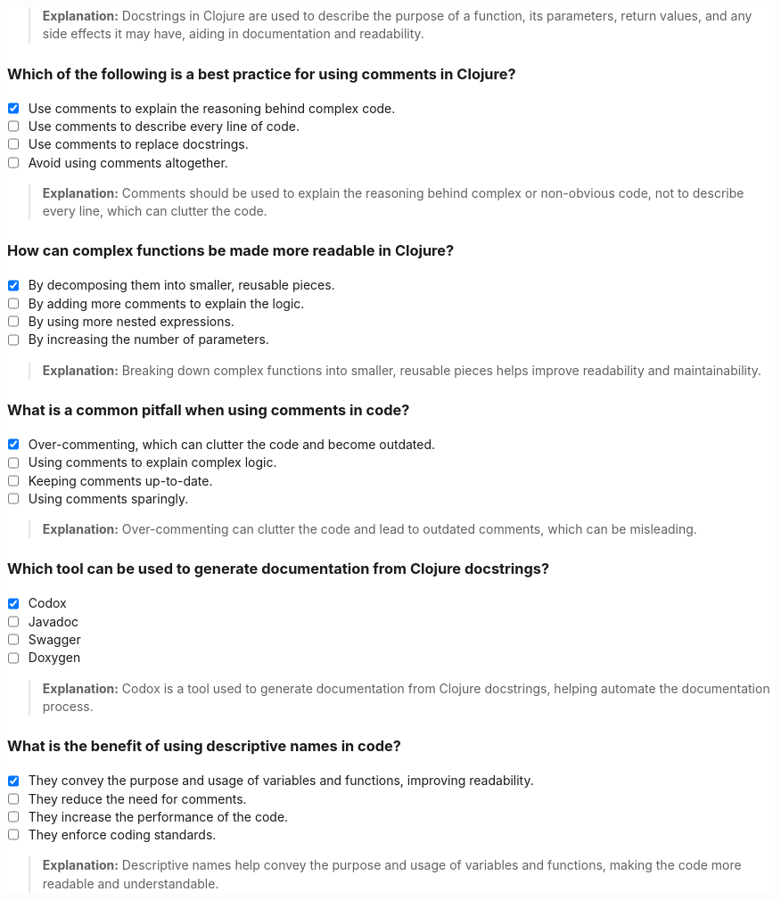 > **Explanation:** Docstrings in Clojure are used to describe the purpose of a function, its parameters, return values, and any side effects it may have, aiding in documentation and readability.

### Which of the following is a best practice for using comments in Clojure?

- [x] Use comments to explain the reasoning behind complex code.
- [ ] Use comments to describe every line of code.
- [ ] Use comments to replace docstrings.
- [ ] Avoid using comments altogether.

> **Explanation:** Comments should be used to explain the reasoning behind complex or non-obvious code, not to describe every line, which can clutter the code.

### How can complex functions be made more readable in Clojure?

- [x] By decomposing them into smaller, reusable pieces.
- [ ] By adding more comments to explain the logic.
- [ ] By using more nested expressions.
- [ ] By increasing the number of parameters.

> **Explanation:** Breaking down complex functions into smaller, reusable pieces helps improve readability and maintainability.

### What is a common pitfall when using comments in code?

- [x] Over-commenting, which can clutter the code and become outdated.
- [ ] Using comments to explain complex logic.
- [ ] Keeping comments up-to-date.
- [ ] Using comments sparingly.

> **Explanation:** Over-commenting can clutter the code and lead to outdated comments, which can be misleading.

### Which tool can be used to generate documentation from Clojure docstrings?

- [x] Codox
- [ ] Javadoc
- [ ] Swagger
- [ ] Doxygen

> **Explanation:** Codox is a tool used to generate documentation from Clojure docstrings, helping automate the documentation process.

### What is the benefit of using descriptive names in code?

- [x] They convey the purpose and usage of variables and functions, improving readability.
- [ ] They reduce the need for comments.
- [ ] They increase the performance of the code.
- [ ] They enforce coding standards.

> **Explanation:** Descriptive names help convey the purpose and usage of variables and functions, making the code more readable and understandable.
